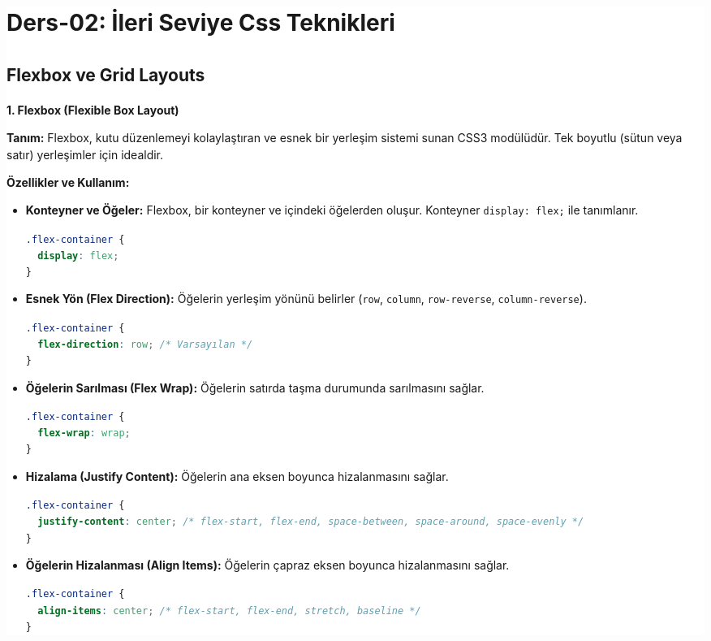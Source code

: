 # Ders-02: İleri Seviye Css Teknikleri
## Flexbox ve Grid Layouts

**1. Flexbox (Flexible Box Layout)**

**Tanım:** Flexbox, kutu düzenlemeyi kolaylaştıran ve esnek bir yerleşim sistemi sunan CSS3 modülüdür. Tek boyutlu (sütun veya satır) yerleşimler için idealdir.

**Özellikler ve Kullanım:**

- **Konteyner ve Öğeler:** Flexbox, bir konteyner ve içindeki öğelerden oluşur. Konteyner `display: flex;` ile tanımlanır.
    
    ```css
    .flex-container {
      display: flex;
    }
    
    ```
    
- **Esnek Yön (Flex Direction):** Öğelerin yerleşim yönünü belirler (`row`, `column`, `row-reverse`, `column-reverse`).
    
    ```css
    .flex-container {
      flex-direction: row; /* Varsayılan */
    }
    
    ```
    
- **Öğelerin Sarılması (Flex Wrap):** Öğelerin satırda taşma durumunda sarılmasını sağlar.
    
    ```css
    .flex-container {
      flex-wrap: wrap;
    }
    
    ```
    
- **Hizalama (Justify Content):** Öğelerin ana eksen boyunca hizalanmasını sağlar.
    
    ```css
    .flex-container {
      justify-content: center; /* flex-start, flex-end, space-between, space-around, space-evenly */
    }
    
    ```
    
- **Öğelerin Hizalanması (Align Items):** Öğelerin çapraz eksen boyunca hizalanmasını sağlar.
    
    ```css
    .flex-container {
      align-items: center; /* flex-start, flex-end, stretch, baseline */
    }
    
    ```
    